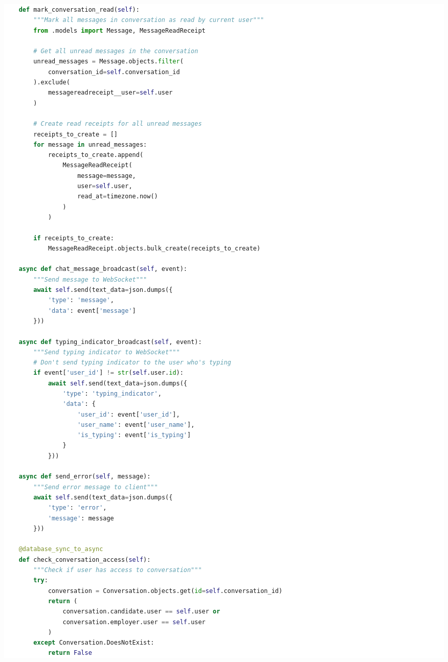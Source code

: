 ```python
    def mark_conversation_read(self):
        """Mark all messages in conversation as read by current user"""
        from .models import Message, MessageReadReceipt

        # Get all unread messages in the conversation
        unread_messages = Message.objects.filter(
            conversation_id=self.conversation_id
        ).exclude(
            messagereadreceipt__user=self.user
        )

        # Create read receipts for all unread messages
        receipts_to_create = []
        for message in unread_messages:
            receipts_to_create.append(
                MessageReadReceipt(
                    message=message,
                    user=self.user,
                    read_at=timezone.now()
                )
            )

        if receipts_to_create:
            MessageReadReceipt.objects.bulk_create(receipts_to_create)

    async def chat_message_broadcast(self, event):
        """Send message to WebSocket"""
        await self.send(text_data=json.dumps({
            'type': 'message',
            'data': event['message']
        }))

    async def typing_indicator_broadcast(self, event):
        """Send typing indicator to WebSocket"""
        # Don't send typing indicator to the user who's typing
        if event['user_id'] != str(self.user.id):
            await self.send(text_data=json.dumps({
                'type': 'typing_indicator',
                'data': {
                    'user_id': event['user_id'],
                    'user_name': event['user_name'],
                    'is_typing': event['is_typing']
                }
            }))

    async def send_error(self, message):
        """Send error message to client"""
        await self.send(text_data=json.dumps({
            'type': 'error',
            'message': message
        }))

    @database_sync_to_async
    def check_conversation_access(self):
        """Check if user has access to conversation"""
        try:
            conversation = Conversation.objects.get(id=self.conversation_id)
            return (
                conversation.candidate.user == self.user or
                conversation.employer.user == self.user
            )
        except Conversation.DoesNotExist:
            return False
```